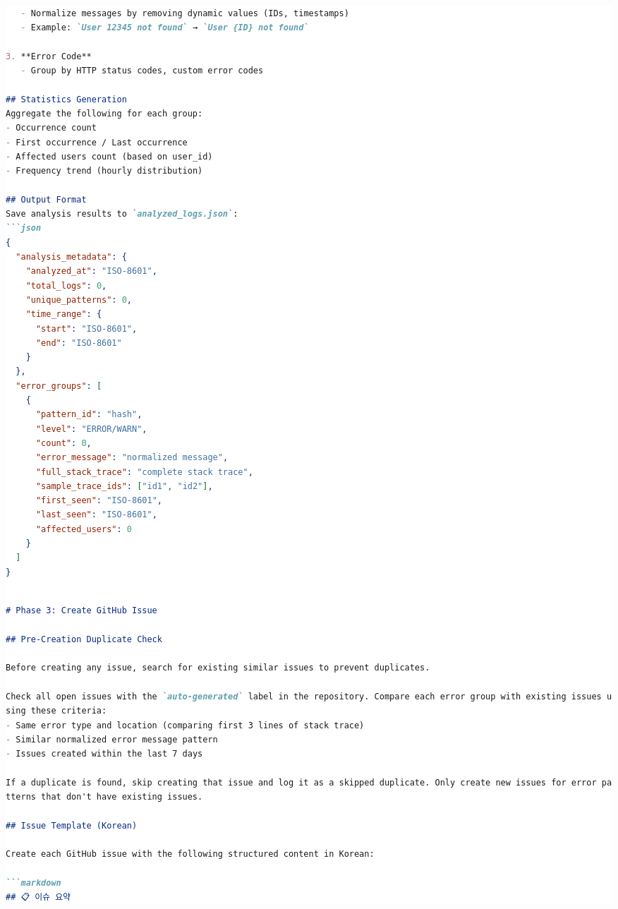 ```markdown
   - Normalize messages by removing dynamic values (IDs, timestamps)
   - Example: `User 12345 not found` → `User {ID} not found`

3. **Error Code**
   - Group by HTTP status codes, custom error codes

## Statistics Generation
Aggregate the following for each group:
- Occurrence count
- First occurrence / Last occurrence
- Affected users count (based on user_id)
- Frequency trend (hourly distribution)

## Output Format
Save analysis results to `analyzed_logs.json`:
```json
{
  "analysis_metadata": {
    "analyzed_at": "ISO-8601",
    "total_logs": 0,
    "unique_patterns": 0,
    "time_range": {
      "start": "ISO-8601",
      "end": "ISO-8601"
    }
  },
  "error_groups": [
    {
      "pattern_id": "hash",
      "level": "ERROR/WARN",
      "count": 0,
      "error_message": "normalized message",
      "full_stack_trace": "complete stack trace",
      "sample_trace_ids": ["id1", "id2"],
      "first_seen": "ISO-8601",
      "last_seen": "ISO-8601",
      "affected_users": 0
    }
  ]
}
```
```markdown

# Phase 3: Create GitHub Issue

## Pre-Creation Duplicate Check

Before creating any issue, search for existing similar issues to prevent duplicates.

Check all open issues with the `auto-generated` label in the repository. Compare each error group with existing issues using these criteria:
- Same error type and location (comparing first 3 lines of stack trace)
- Similar normalized error message pattern
- Issues created within the last 7 days

If a duplicate is found, skip creating that issue and log it as a skipped duplicate. Only create new issues for error patterns that don't have existing issues.

## Issue Template (Korean)

Create each GitHub issue with the following structured content in Korean:

```markdown
## 📋 이슈 요약
```